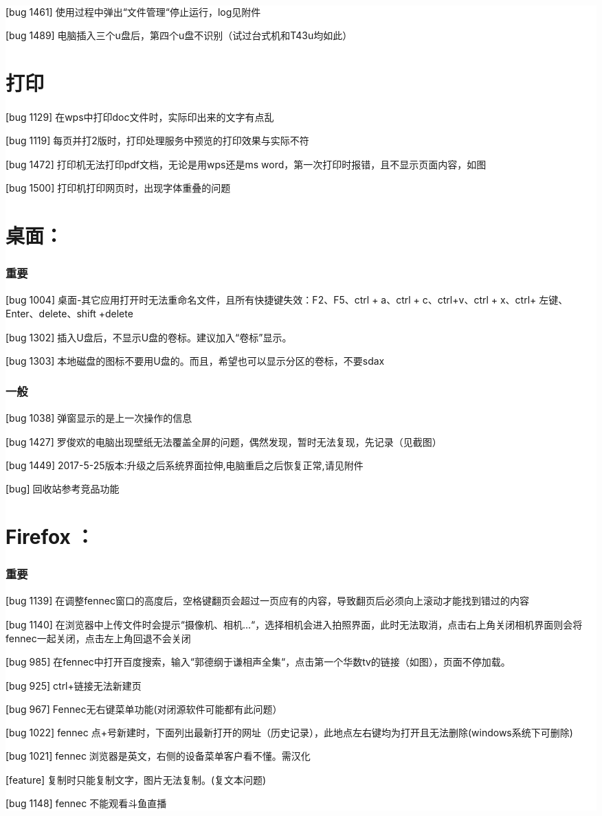 [bug 1461] 使用过程中弹出“文件管理“停止运行，log见附件

[bug 1489] 电脑插入三个u盘后，第四个u盘不识别（试过台式机和T43u均如此）

# 打印

[bug 1129] 在wps中打印doc文件时，实际印出来的文字有点乱

[bug 1119] 每页并打2版时，打印处理服务中预览的打印效果与实际不符

[bug 1472] 打印机无法打印pdf文档，无论是用wps还是ms word，第一次打印时报错，且不显示页面内容，如图

[bug 1500] 打印机打印网页时，出现字体重叠的问题

# 桌面：

### 重要

[bug 1004] 桌面-其它应用打开时无法重命名文件，且所有快捷键失效：F2、F5、ctrl + a、ctrl + c、ctrl+v、ctrl + x、ctrl+ 左键、Enter、delete、shift +delete

[bug 1302] 插入U盘后，不显示U盘的卷标。建议加入“卷标”显示。

[bug 1303] 本地磁盘的图标不要用U盘的。而且，希望也可以显示分区的卷标，不要sdax

### 一般

[bug 1038] 弹窗显示的是上一次操作的信息 	

[bug 1427] 罗俊欢的电脑出现壁纸无法覆盖全屏的问题，偶然发现，暂时无法复现，先记录（见截图）

[bug 1449] 2017-5-25版本:升级之后系统界面拉伸,电脑重启之后恢复正常,请见附件

[bug] 回收站参考竞品功能

# Firefox ：

### 重要
[bug 1139] 在调整fennec窗口的高度后，空格键翻页会超过一页应有的内容，导致翻页后必须向上滚动才能找到错过的内容

[bug 1140] 在浏览器中上传文件时会提示“摄像机、相机...“，选择相机会进入拍照界面，此时无法取消，点击右上角关闭相机界面则会将fennec一起关闭，点击左上角回退不会关闭

[bug 985] 在fennec中打开百度搜索，输入“郭德纲于谦相声全集“，点击第一个华数tv的链接（如图），页面不停加载。

[bug 925] ctrl+链接无法新建页

[bug 967] Fennec无右键菜单功能(对闭源软件可能都有此问题）

[bug 1022] fennec 点+号新建时，下面列出最新打开的网址（历史记录），此地点左右键均为打开且无法删除(windows系统下可删除)

[bug 1021] fennec 浏览器是英文，右侧的设备菜单客户看不懂。需汉化

[feature] 复制时只能复制文字，图片无法复制。(复文本问题)

[bug 1148] fennec 不能观看斗鱼直播 	

